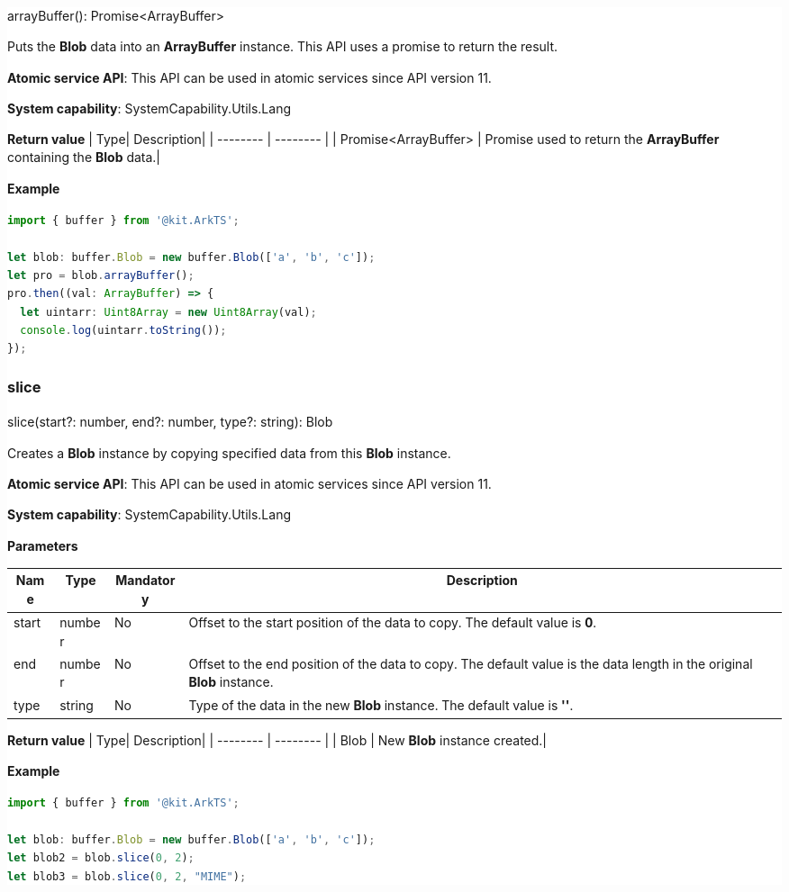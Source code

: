 arrayBuffer(): Promise&lt;ArrayBuffer&gt;

Puts the **Blob** data into an **ArrayBuffer** instance. This API uses a promise to return the result.

**Atomic service API**: This API can be used in atomic services since API version 11.

**System capability**: SystemCapability.Utils.Lang

**Return value**
| Type| Description|
| -------- | -------- |
| Promise&lt;ArrayBuffer&gt; | Promise used to return the **ArrayBuffer** containing the **Blob** data.|

**Example**
```ts
import { buffer } from '@kit.ArkTS';

let blob: buffer.Blob = new buffer.Blob(['a', 'b', 'c']);
let pro = blob.arrayBuffer();
pro.then((val: ArrayBuffer) => {
  let uintarr: Uint8Array = new Uint8Array(val);
  console.log(uintarr.toString());
});
```
### slice

slice(start?: number, end?: number, type?: string): Blob

Creates a **Blob** instance by copying specified data from this **Blob** instance.

**Atomic service API**: This API can be used in atomic services since API version 11.

**System capability**: SystemCapability.Utils.Lang

**Parameters**

| Name| Type| Mandatory| Description|
| -------- | -------- | -------- | -------- |
| start | number | No| Offset to the start position of the data to copy. The default value is **0**.|
| end | number | No| Offset to the end position of the data to copy. The default value is the data length in the original **Blob** instance.|
| type | string | No| Type of the data in the new **Blob** instance. The default value is **''**.|

**Return value**
| Type| Description|
| -------- | -------- |
| Blob | New **Blob** instance created.|

**Example**
```ts
import { buffer } from '@kit.ArkTS';

let blob: buffer.Blob = new buffer.Blob(['a', 'b', 'c']);
let blob2 = blob.slice(0, 2);
let blob3 = blob.slice(0, 2, "MIME");
```
